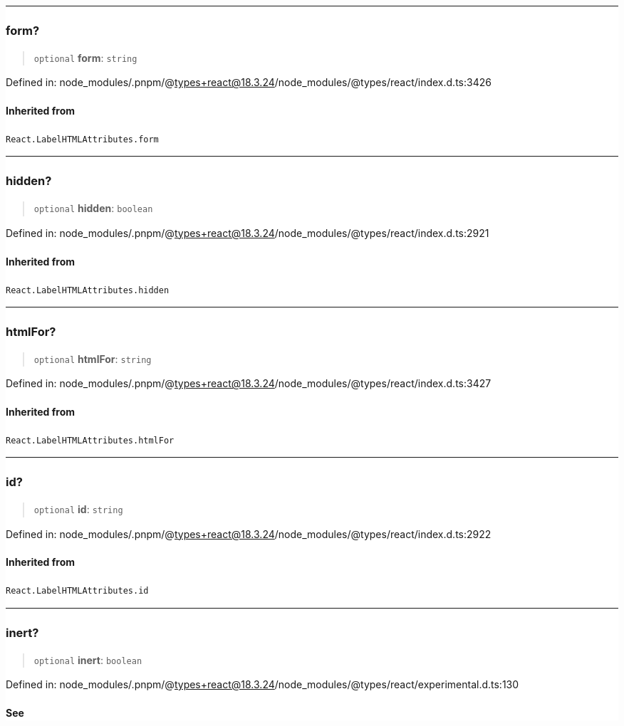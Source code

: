 ***

### form?

> `optional` **form**: `string`

Defined in: node\_modules/.pnpm/@types+react@18.3.24/node\_modules/@types/react/index.d.ts:3426

#### Inherited from

`React.LabelHTMLAttributes.form`

***

### hidden?

> `optional` **hidden**: `boolean`

Defined in: node\_modules/.pnpm/@types+react@18.3.24/node\_modules/@types/react/index.d.ts:2921

#### Inherited from

`React.LabelHTMLAttributes.hidden`

***

### htmlFor?

> `optional` **htmlFor**: `string`

Defined in: node\_modules/.pnpm/@types+react@18.3.24/node\_modules/@types/react/index.d.ts:3427

#### Inherited from

`React.LabelHTMLAttributes.htmlFor`

***

### id?

> `optional` **id**: `string`

Defined in: node\_modules/.pnpm/@types+react@18.3.24/node\_modules/@types/react/index.d.ts:2922

#### Inherited from

`React.LabelHTMLAttributes.id`

***

### inert?

> `optional` **inert**: `boolean`

Defined in: node\_modules/.pnpm/@types+react@18.3.24/node\_modules/@types/react/experimental.d.ts:130

#### See
